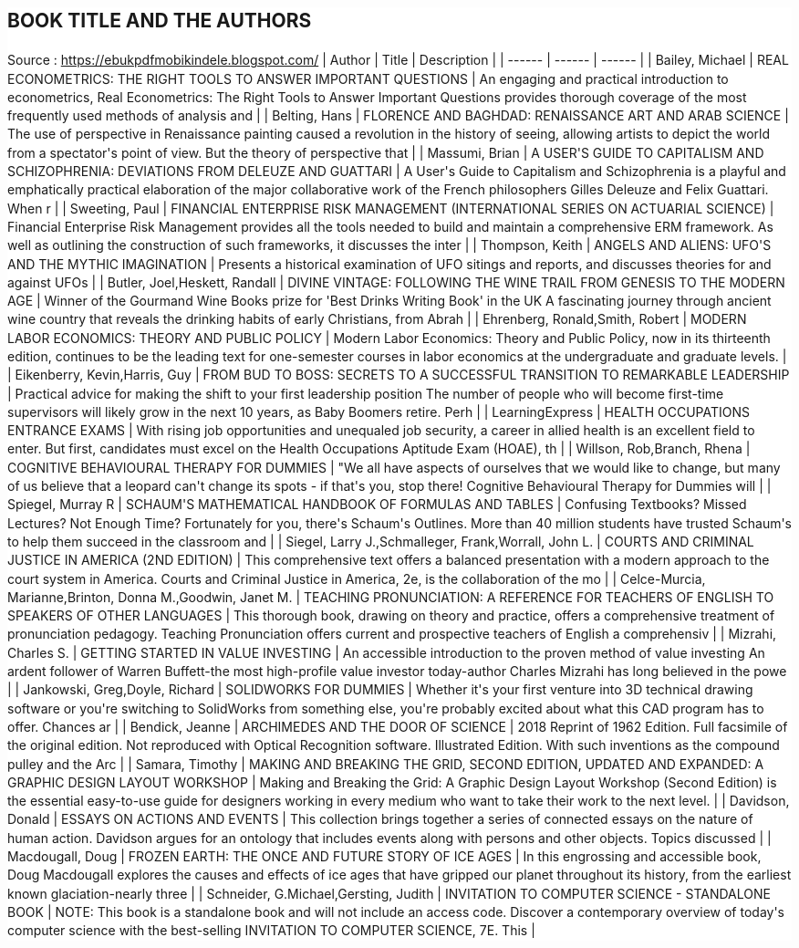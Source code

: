 ## BOOK TITLE AND THE AUTHORS
Source : https://ebukpdfmobikindele.blogspot.com/
| Author | Title | Description |
| ------ | ------ | ------ |
| Bailey, Michael | REAL ECONOMETRICS: THE RIGHT TOOLS TO ANSWER IMPORTANT QUESTIONS | An engaging and practical introduction to econometrics, Real Econometrics: The Right Tools to Answer Important Questions provides thorough coverage of the most frequently used methods of analysis and  |
| Belting, Hans | FLORENCE AND BAGHDAD: RENAISSANCE ART AND ARAB SCIENCE |  The use of perspective in Renaissance painting caused a revolution in the history of seeing, allowing artists to depict the world from a spectator's point of view. But the theory of perspective that  |
| Massumi, Brian | A USER'S GUIDE TO CAPITALISM AND SCHIZOPHRENIA: DEVIATIONS FROM DELEUZE AND GUATTARI |  A User's Guide to Capitalism and Schizophrenia is a playful and emphatically practical elaboration of the major collaborative work of the French philosophers Gilles Deleuze and Felix Guattari. When r |
| Sweeting, Paul | FINANCIAL ENTERPRISE RISK MANAGEMENT (INTERNATIONAL SERIES ON ACTUARIAL SCIENCE) | Financial Enterprise Risk Management provides all the tools needed to build and maintain a comprehensive ERM framework. As well as outlining the construction of such frameworks, it discusses the inter |
| Thompson, Keith | ANGELS AND ALIENS: UFO'S AND THE MYTHIC IMAGINATION | Presents a historical examination of UFO sitings and reports, and discusses theories for and against UFOs |
| Butler, Joel,Heskett, Randall | DIVINE VINTAGE: FOLLOWING THE WINE TRAIL FROM GENESIS TO THE MODERN AGE |   Winner of the Gourmand Wine Books prize for 'Best Drinks Writing Book' in the UK   A fascinating journey through ancient wine country that reveals the drinking habits of early Christians, from Abrah |
| Ehrenberg, Ronald,Smith, Robert | MODERN LABOR ECONOMICS: THEORY AND PUBLIC POLICY |  Modern Labor Economics: Theory and Public Policy, now in its thirteenth edition, continues to be the leading text for one-semester courses in labor economics at the undergraduate and graduate levels. |
| Eikenberry, Kevin,Harris, Guy | FROM BUD TO BOSS: SECRETS TO A SUCCESSFUL TRANSITION TO REMARKABLE LEADERSHIP | Practical advice for making the shift to your first leadership position  The number of people who will become first-time supervisors will likely grow in the next 10 years, as Baby Boomers retire. Perh |
| LearningExpress | HEALTH OCCUPATIONS ENTRANCE EXAMS |  With rising job opportunities and unequaled job security, a career in allied health is an excellent field to enter. But first, candidates must excel on the Health Occupations Aptitude Exam (HOAE), th |
| Willson, Rob,Branch, Rhena | COGNITIVE BEHAVIOURAL THERAPY FOR DUMMIES | "We all have aspects of ourselves that we would like to change, but many of us believe that a leopard can't change its spots - if that's you, stop there! Cognitive Behavioural Therapy for Dummies will |
| Spiegel, Murray R | SCHAUM'S MATHEMATICAL HANDBOOK OF FORMULAS AND TABLES |  Confusing Textbooks? Missed Lectures? Not Enough Time?   Fortunately for you, there's Schaum's Outlines. More than 40 million students have trusted Schaum's to help them succeed in the classroom and  |
| Siegel, Larry J.,Schmalleger, Frank,Worrall, John L. | COURTS AND CRIMINAL JUSTICE IN AMERICA (2ND EDITION) |   This comprehensive text offers a balanced presentation with a modern approach to the court system in America.              Courts and Criminal Justice in America, 2e,  is the collaboration of the mo |
| Celce-Murcia, Marianne,Brinton, Donna M.,Goodwin, Janet M. | TEACHING PRONUNCIATION: A REFERENCE FOR TEACHERS OF ENGLISH TO SPEAKERS OF OTHER LANGUAGES | This thorough book, drawing on theory and practice, offers a comprehensive treatment of pronunciation pedagogy. Teaching Pronunciation offers current and prospective teachers of English a comprehensiv |
| Mizrahi, Charles S. | GETTING STARTED IN VALUE INVESTING | An accessible introduction to the proven method of value investing  An ardent follower of Warren Buffett-the most high-profile value investor today-author Charles Mizrahi has long believed in the powe |
| Jankowski, Greg,Doyle, Richard | SOLIDWORKS FOR DUMMIES | Whether it's your first venture into 3D technical drawing software or you're switching to SolidWorks from something else, you're probably excited about what this CAD program has to offer.   Chances ar |
| Bendick, Jeanne | ARCHIMEDES AND THE DOOR OF SCIENCE |  2018 Reprint of 1962 Edition.  Full facsimile of the original edition. Not reproduced with Optical Recognition software.  Illustrated Edition.  With such inventions as the compound pulley and the Arc |
| Samara, Timothy | MAKING AND BREAKING THE GRID, SECOND EDITION, UPDATED AND EXPANDED: A GRAPHIC DESIGN LAYOUT WORKSHOP |  Making and Breaking the Grid: A Graphic Design Layout Workshop (Second Edition) is the essential easy-to-use guide for designers working in every medium who want to take their work to the next level. |
| Davidson, Donald | ESSAYS ON ACTIONS AND EVENTS | This collection brings together a series of connected essays on the nature of human action. Davidson argues for an ontology that includes events along with persons and other objects. Topics discussed  |
| Macdougall, Doug | FROZEN EARTH: THE ONCE AND FUTURE STORY OF ICE AGES | In this engrossing and accessible book, Doug Macdougall explores the causes and effects of ice ages that have gripped our planet throughout its history, from the earliest known glaciation-nearly three |
| Schneider, G.Michael,Gersting, Judith | INVITATION TO COMPUTER SCIENCE - STANDALONE BOOK | NOTE: This book is a standalone book and will not include an access code.   Discover a contemporary overview of today's computer science with the best-selling INVITATION TO COMPUTER SCIENCE, 7E. This  |